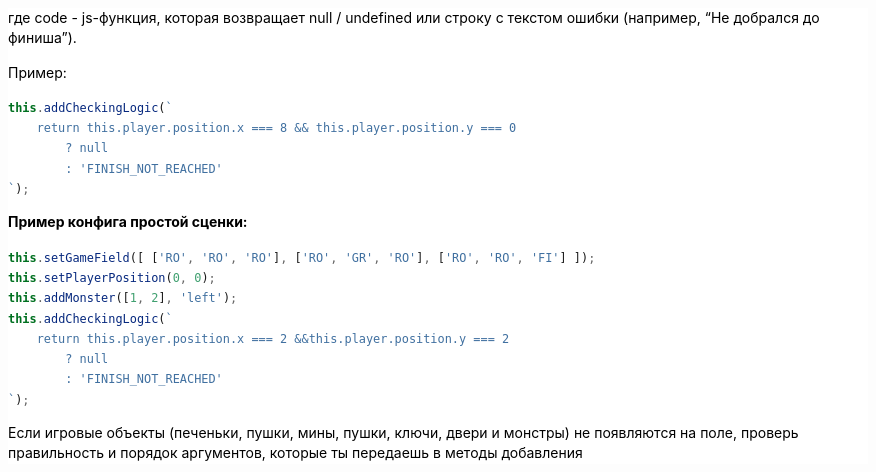 <p style="color: #000;">где code - js-функция, которая возвращает null / undefined или строку с текстом ошибки (например, “Не добрался до финиша”).</p>
<p style="color: #000;">Пример:</p>

```javascript
this.addCheckingLogic(`
    return this.player.position.x === 8 && this.player.position.y === 0
        ? null
        : 'FINISH_NOT_REACHED'
`);
```

<p style="color: #000; font-weight: bold;">Пример конфига простой сценки:</p>

```javascript
this.setGameField([ ['RO', 'RO', 'RO'], ['RO', 'GR', 'RO'], ['RO', 'RO', 'FI'] ]);
this.setPlayerPosition(0, 0);
this.addMonster([1, 2], 'left');
this.addCheckingLogic(`
    return this.player.position.x === 2 &&this.player.position.y === 2
        ? null
        : 'FINISH_NOT_REACHED'
`);
```

<p style="color: #000;">Если игровые объекты (печеньки, пушки, мины, пушки, ключи, двери и монстры) не появляются на поле, проверь правильность и порядок аргументов, которые ты передаешь в методы добавления</p>


